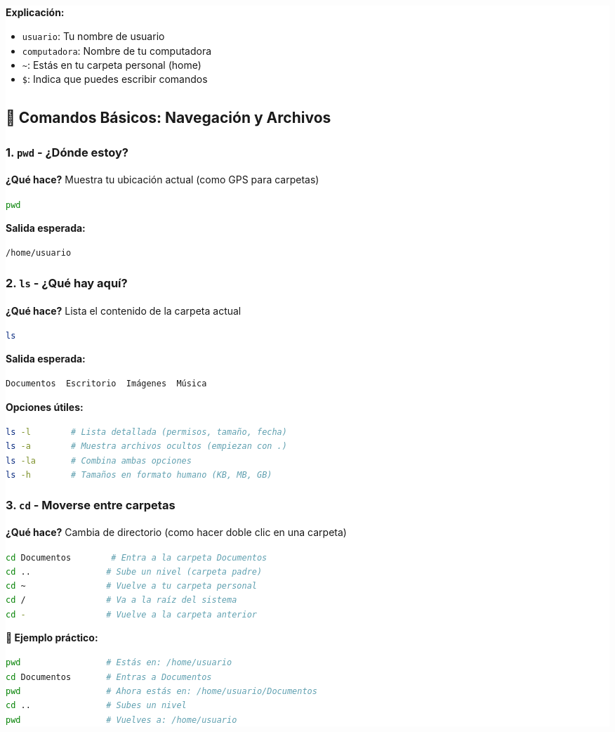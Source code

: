 **Explicación:**
- `usuario`: Tu nombre de usuario
- `computadora`: Nombre de tu computadora
- `~`: Estás en tu carpeta personal (home)
- `$`: Indica que puedes escribir comandos
## 📁 Comandos Básicos: Navegación y Archivos

### 1. `pwd` - ¿Dónde estoy?
**¿Qué hace?** Muestra tu ubicación actual (como GPS para carpetas)

```bash
pwd
```
**Salida esperada:**
```
/home/usuario
```

### 2. `ls` - ¿Qué hay aquí?
**¿Qué hace?** Lista el contenido de la carpeta actual

```bash
ls
```
**Salida esperada:**
```
Documentos  Escritorio  Imágenes  Música
```

**Opciones útiles:**
```bash
ls -l        # Lista detallada (permisos, tamaño, fecha)
ls -a        # Muestra archivos ocultos (empiezan con .)
ls -la       # Combina ambas opciones
ls -h        # Tamaños en formato humano (KB, MB, GB)
```

### 3. `cd` - Moverse entre carpetas
**¿Qué hace?** Cambia de directorio (como hacer doble clic en una carpeta)

```bash
cd Documentos        # Entra a la carpeta Documentos
cd ..               # Sube un nivel (carpeta padre)
cd ~                # Vuelve a tu carpeta personal
cd /                # Va a la raíz del sistema
cd -                # Vuelve a la carpeta anterior
```

**🎯 Ejemplo práctico:**
```bash
pwd                 # Estás en: /home/usuario
cd Documentos       # Entras a Documentos
pwd                 # Ahora estás en: /home/usuario/Documentos
cd ..               # Subes un nivel
pwd                 # Vuelves a: /home/usuario
```
